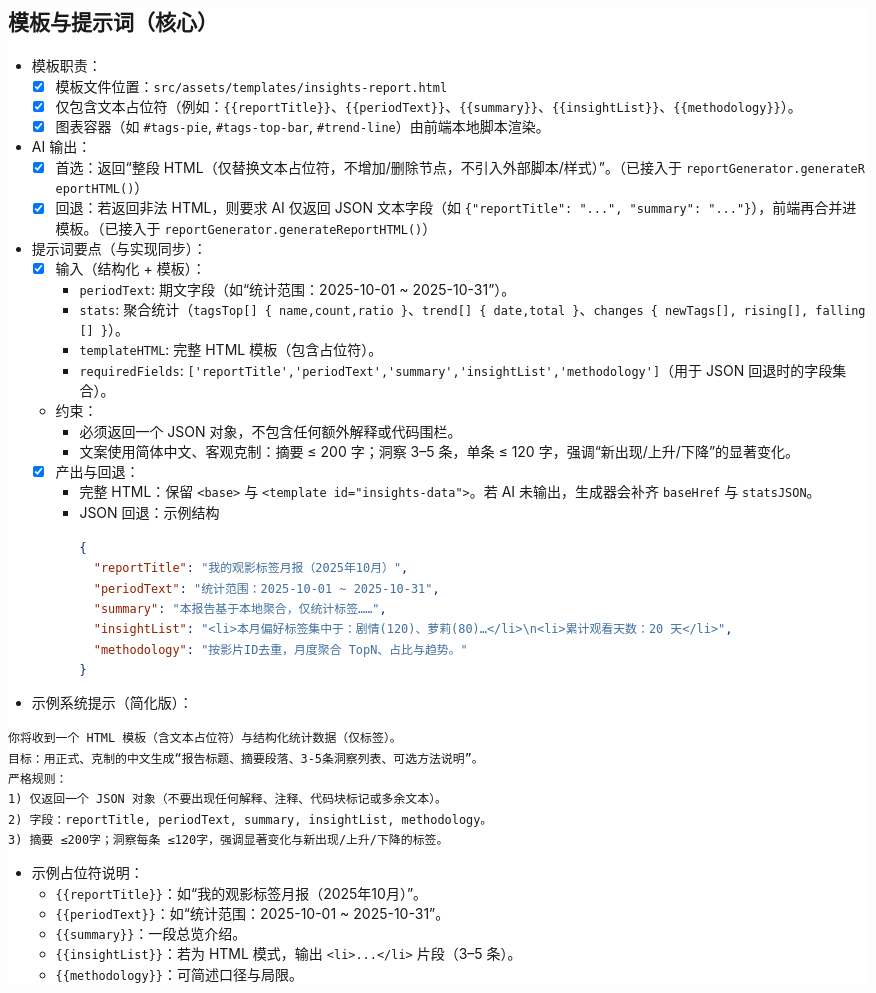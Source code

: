```json
```

## 模板与提示词（核心）
- 模板职责：
  - [x] 模板文件位置：`src/assets/templates/insights-report.html`
  - [x] 仅包含文本占位符（例如：`{{reportTitle}}`、`{{periodText}}`、`{{summary}}`、`{{insightList}}`、`{{methodology}}`）。
  - [x] 图表容器（如 `#tags-pie`, `#tags-top-bar`, `#trend-line`）由前端本地脚本渲染。
- AI 输出：
  - [x] 首选：返回“整段 HTML（仅替换文本占位符，不增加/删除节点，不引入外部脚本/样式）”。（已接入于 `reportGenerator.generateReportHTML()`）
  - [x] 回退：若返回非法 HTML，则要求 AI 仅返回 JSON 文本字段（如 `{"reportTitle": "...", "summary": "..."}`），前端再合并进模板。（已接入于 `reportGenerator.generateReportHTML()`）
- 提示词要点（与实现同步）：
  - [x] 输入（结构化 + 模板）：
    - `periodText`: 期文字段（如“统计范围：2025-10-01 ~ 2025-10-31”）。
    - `stats`: 聚合统计（`tagsTop[] { name,count,ratio }`、`trend[] { date,total }`、`changes { newTags[], rising[], falling[] }`）。
    - `templateHTML`: 完整 HTML 模板（包含占位符）。
    - `requiredFields`: `['reportTitle','periodText','summary','insightList','methodology']`（用于 JSON 回退时的字段集合）。
  - 约束：
    - 必须返回一个 JSON 对象，不包含任何额外解释或代码围栏。
    - 文案使用简体中文、客观克制：摘要 ≤ 200 字；洞察 3–5 条，单条 ≤ 120 字，强调“新出现/上升/下降”的显著变化。
  - [x] 产出与回退：
    - 完整 HTML：保留 `<base>` 与 `<template id="insights-data">`。若 AI 未输出，生成器会补齐 `baseHref` 与 `statsJSON`。
    - JSON 回退：示例结构
      ```json
      {
        "reportTitle": "我的观影标签月报（2025年10月）",
        "periodText": "统计范围：2025-10-01 ~ 2025-10-31",
        "summary": "本报告基于本地聚合，仅统计标签……",
        "insightList": "<li>本月偏好标签集中于：剧情(120)、萝莉(80)…</li>\n<li>累计观看天数：20 天</li>",
        "methodology": "按影片ID去重，月度聚合 TopN、占比与趋势。"
      }
      ```
- 示例系统提示（简化版）：
```
你将收到一个 HTML 模板（含文本占位符）与结构化统计数据（仅标签）。
目标：用正式、克制的中文生成“报告标题、摘要段落、3-5条洞察列表、可选方法说明”。
严格规则：
1) 仅返回一个 JSON 对象（不要出现任何解释、注释、代码块标记或多余文本）。
2) 字段：reportTitle, periodText, summary, insightList, methodology。
3) 摘要 ≤200字；洞察每条 ≤120字，强调显著变化与新出现/上升/下降的标签。
```
- 示例占位符说明：
  - `{{reportTitle}}`：如“我的观影标签月报（2025年10月）”。
  - `{{periodText}}`：如“统计范围：2025-10-01 ~ 2025-10-31”。
  - `{{summary}}`：一段总览介绍。
  - `{{insightList}}`：若为 HTML 模式，输出 `<li>...</li>` 片段（3–5 条）。
  - `{{methodology}}`：可简述口径与局限。
